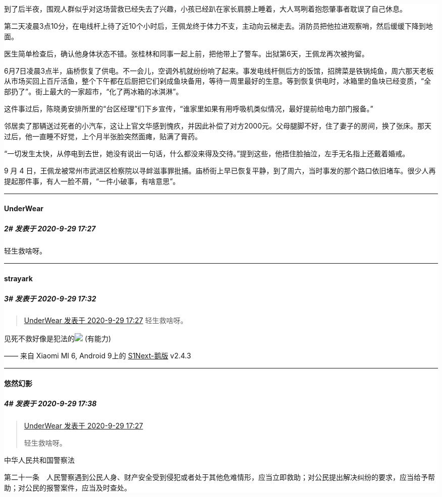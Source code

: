 
到了后半夜，围观人群似乎对这场营救已经失去了兴趣，小孩已经趴在家长肩膀上睡着，大人骂咧着抱怨肇事者耽误了自己休息。


第二天凌晨3点10分，在电线杆上待了近10个小时后，王佩龙终于体力不支，主动向云梯走去。消防员把他拉进观察哨，然后缓缓下降到地面。


医生简单检查后，确认他身体状态不错。张桂林和同事一起上前，把他带上了警车。出狱第6天，王佩龙再次被拘留。


6月7日凌晨3点半，庙桥恢复了供电。不一会儿，空调外机就纷纷响了起来。事发电线杆侧后方的饭馆，招牌菜是铁锅炖鱼，周六那天老板从市场买回上百斤活鱼，整个下午都在后厨把它们剁成鱼块备用，等待一周里最好的生意。等到恢复供电时，冰箱里的鱼块已经变质，“全部扔了”。街上最大的一家超市，“化了两冰箱的冰淇淋”。


这件事过后，陈晓勇安排所里的“台区经理”们下乡宣传，“谁家里如果有用呼吸机类似情况，最好提前给电力部门报备。”


邻居卖了那辆送过死者的小汽车，这让上官文华感到愧疚，并因此补偿了对方2000元。父母腿脚不好，住了妻子的房间，换了张床。那天过后，他一直睡不好觉，上个月半张脸突然面瘫，贴满了膏药。


“一切发生太快，从停电到去世，她没有说出一句话，什么都没来得及交待。”提到这些，他捂住脸抽泣，左手无名指上还戴着婚戒。


9 月 4 日，王佩龙被常州市武进区检察院以寻衅滋事罪批捕。庙桥街上早已恢复平静，到了周六，当时事发的那个路口依旧堵车。很少人再提起那件事，有人一脸不屑，“一件小破事，有啥意思”。


-----

####  UnderWear  
##### 2#       发表于 2020-9-29 17:27


轻生救啥呀。


-----

####  strayark  
##### 3#       发表于 2020-9-29 17:32


<blockquote><a href="httphttps://bbs.saraba1st.com/2b/forum.php?mod=redirect&amp;goto=findpost&amp;pid=48897718&amp;ptid=1962550" target="_blank">UnderWear 发表于 2020-9-29 17:27</a>
轻生救啥呀。</blockquote>
见死不救好像是犯法的<img src="https://static.saraba1st.com/image/smiley/face2017/031.png" referrerpolicy="no-referrer">
(有能力)

—— 来自 Xiaomi MI 6, Android 9上的 [S1Next-鹅版](https://github.com/ykrank/S1-Next/releases) v2.4.3


-----

####  悠然幻影  
##### 4#       发表于 2020-9-29 17:38


<blockquote><a href="httphttps://bbs.saraba1st.com/2b/forum.php?mod=redirect&amp;goto=findpost&amp;pid=48897718&amp;ptid=1962550" target="_blank">UnderWear 发表于 2020-9-29 17:27</a>

轻生救啥呀。</blockquote>
中华人民共和国警察法

第二十一条　人民警察遇到公民人身、财产安全受到侵犯或者处于其他危难情形，应当立即救助；对公民提出解决纠纷的要求，应当给予帮助；对公民的报警案件，应当及时查处。
